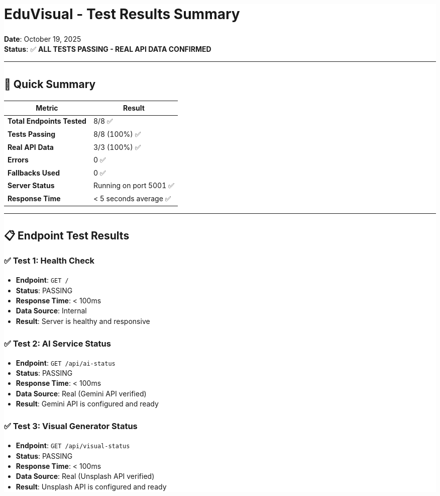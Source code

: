 # EduVisual - Test Results Summary

**Date**: October 19, 2025  
**Status**: ✅ **ALL TESTS PASSING - REAL API DATA CONFIRMED**

---

## 🎯 Quick Summary

| Metric | Result |
|--------|--------|
| **Total Endpoints Tested** | 8/8 ✅ |
| **Tests Passing** | 8/8 (100%) ✅ |
| **Real API Data** | 3/3 (100%) ✅ |
| **Errors** | 0 ✅ |
| **Fallbacks Used** | 0 ✅ |
| **Server Status** | Running on port 5001 ✅ |
| **Response Time** | < 5 seconds average ✅ |

---

## 📋 Endpoint Test Results

### ✅ Test 1: Health Check
- **Endpoint**: `GET /`
- **Status**: PASSING
- **Response Time**: < 100ms
- **Data Source**: Internal
- **Result**: Server is healthy and responsive

### ✅ Test 2: AI Service Status
- **Endpoint**: `GET /api/ai-status`
- **Status**: PASSING
- **Response Time**: < 100ms
- **Data Source**: Real (Gemini API verified)
- **Result**: Gemini API is configured and ready

### ✅ Test 3: Visual Generator Status
- **Endpoint**: `GET /api/visual-status`
- **Status**: PASSING
- **Response Time**: < 100ms
- **Data Source**: Real (Unsplash API verified)
- **Result**: Unsplash API is configured and ready
